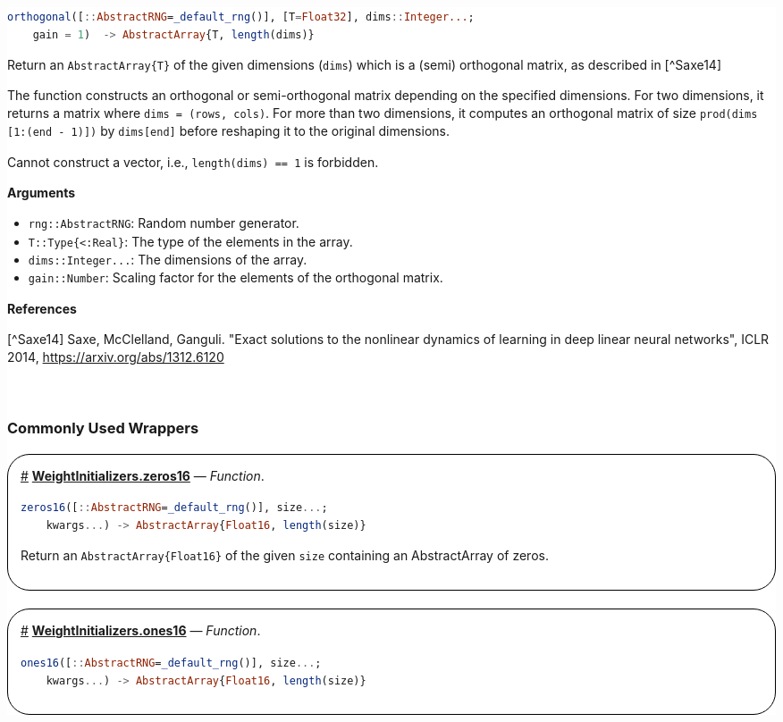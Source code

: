 

```julia
orthogonal([::AbstractRNG=_default_rng()], [T=Float32], dims::Integer...;
    gain = 1)  -> AbstractArray{T, length(dims)}
```

Return an `AbstractArray{T}` of the given dimensions (`dims`) which is a (semi) orthogonal matrix, as described in [^Saxe14]

The function constructs an orthogonal or semi-orthogonal matrix depending on the specified dimensions. For two dimensions, it returns a matrix where `dims = (rows, cols)`. For more than two dimensions, it computes an orthogonal matrix of size `prod(dims[1:(end - 1)])` by `dims[end]` before reshaping it to the original dimensions.

Cannot construct a vector, i.e., `length(dims) == 1` is forbidden.

**Arguments**

  * `rng::AbstractRNG`: Random number generator.
  * `T::Type{<:Real}`: The type of the elements in the array.
  * `dims::Integer...`: The dimensions of the array.
  * `gain::Number`: Scaling factor for the elements of the orthogonal matrix.

**References**

[^Saxe14] Saxe, McClelland, Ganguli. "Exact solutions to the nonlinear dynamics of learning in deep linear neural networks", ICLR 2014, https://arxiv.org/abs/1312.6120

</div>
<br>

<a id='Commonly-Used-Wrappers'></a>

### Commonly Used Wrappers

<div style='border-width:1px; border-style:solid; border-color:black; padding: 1em; border-radius: 25px;'>
<a id='WeightInitializers.zeros16' href='#WeightInitializers.zeros16'>#</a>&nbsp;<b><u>WeightInitializers.zeros16</u></b> &mdash; <i>Function</i>.



```julia
zeros16([::AbstractRNG=_default_rng()], size...;
    kwargs...) -> AbstractArray{Float16, length(size)}
```

Return an `AbstractArray{Float16}` of the given `size` containing an AbstractArray of zeros.

</div>
<br>
<div style='border-width:1px; border-style:solid; border-color:black; padding: 1em; border-radius: 25px;'>
<a id='WeightInitializers.ones16' href='#WeightInitializers.ones16'>#</a>&nbsp;<b><u>WeightInitializers.ones16</u></b> &mdash; <i>Function</i>.



```julia
ones16([::AbstractRNG=_default_rng()], size...;
    kwargs...) -> AbstractArray{Float16, length(size)}
```
